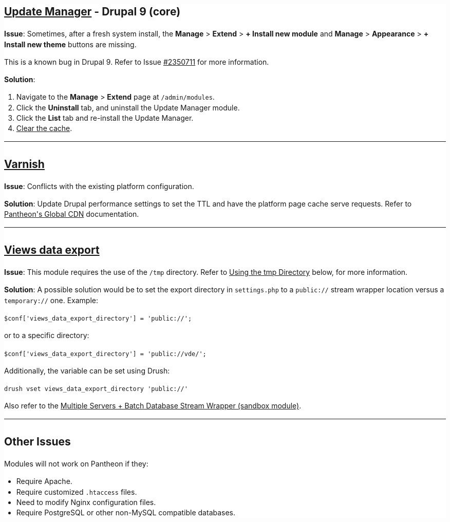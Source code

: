## [Update Manager](https://www.drupal.org/docs/8/core/modules/update-manager) - Drupal 9 (core)

<ReviewDate date="2021-03-17" />

**Issue**: Sometimes, after a fresh system install, the **Manage** > **Extend** > **+ Install new module** and **Manage** > **Appearance** > **+ Install new theme** buttons are missing.

This is a known bug in Drupal 9. Refer to Issue [#2350711](https://www.drupal.org/project/drupal/issues/2350711) for more information.

**Solution**:

1. Navigate to the **Manage** > **Extend** page at `/admin/modules`.  
1. Click the **Uninstall** tab, and uninstall the Update Manager module.
1. Click the **List** tab and re-install the Update Manager.
1. [Clear the cache](/clear-caches).

___

## [Varnish](https://www.drupal.org/project/varnish)

**Issue**: Conflicts with the existing platform configuration.

**Solution**: Update Drupal performance settings to set the TTL and have the platform page cache serve requests. Refer to [Pantheon's Global CDN](/guides/global-cdn) documentation.
___

## [Views data export](https://www.drupal.org/project/views_data_export)

**Issue**: This module requires the use of the `/tmp` directory. Refer to [Using the tmp Directory](#using-the-tmp-directory) below, for more information.

**Solution**: A possible solution would be to set the export directory in `settings.php` to a `public://` stream wrapper location versus a `temporary://` one.  Example:

```php:title=settings.php
$conf['views_data_export_directory'] = 'public://';
```

or to a specific directory:

```php:title=settings.php
$conf['views_data_export_directory'] = 'public://vde/';
```

Additionally, the variable can be set using Drush:

```bash{promptUser: user}
drush vset views_data_export_directory 'public://'
```

Also refer to the [Multiple Servers + Batch Database Stream Wrapper (sandbox module)](https://www.drupal.org/sandbox/jim/2352733).

___

<Partial file="tmp-directory.md" />

## Other Issues

Modules will not work on Pantheon if they:

- Require Apache.
- Require customized `.htaccess` files.
- Need to modify Nginx configuration files.
- Require PostgreSQL or other non-MySQL compatible databases.
